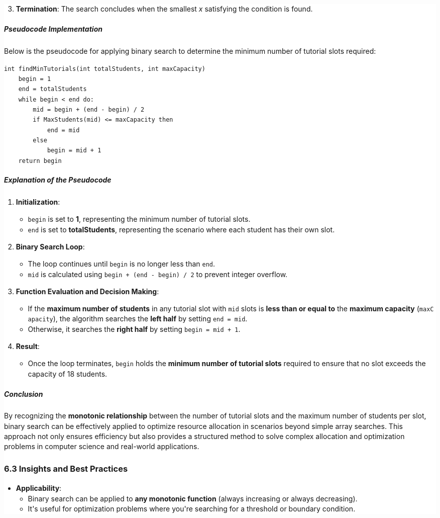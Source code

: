   3. **Termination**: The search concludes when the smallest $x$ satisfying the condition is found.

##### **Pseudocode Implementation**

Below is the pseudocode for applying binary search to determine the minimum number of tutorial slots required:

```pseudo
int findMinTutorials(int totalStudents, int maxCapacity)
    begin = 1
    end = totalStudents
    while begin < end do:
        mid = begin + (end - begin) / 2
        if MaxStudents(mid) <= maxCapacity then
            end = mid
        else
            begin = mid + 1
    return begin
```

##### **Explanation of the Pseudocode**

1. **Initialization**:
   - `begin` is set to **1**, representing the minimum number of tutorial slots.
   - `end` is set to **totalStudents**, representing the scenario where each student has their own slot.

2. **Binary Search Loop**:
   - The loop continues until `begin` is no longer less than `end`.
   - `mid` is calculated using `begin + (end - begin) / 2` to prevent integer overflow.
   
3. **Function Evaluation and Decision Making**:
   - If the **maximum number of students** in any tutorial slot with `mid` slots is **less than or equal to** the **maximum capacity** (`maxCapacity`), the algorithm searches the **left half** by setting `end = mid`.
   - Otherwise, it searches the **right half** by setting `begin = mid + 1`.
   
4. **Result**:
   - Once the loop terminates, `begin` holds the **minimum number of tutorial slots** required to ensure that no slot exceeds the capacity of 18 students.

##### **Conclusion**

By recognizing the **monotonic relationship** between the number of tutorial slots and the maximum number of students per slot, binary search can be effectively applied to optimize resource allocation in scenarios beyond simple array searches. This approach not only ensures efficiency but also provides a structured method to solve complex allocation and optimization problems in computer science and real-world applications.

### 6.3 Insights and Best Practices

- **Applicability**:
  - Binary search can be applied to **any monotonic function** (always increasing or always decreasing).
  - It's useful for optimization problems where you're searching for a threshold or boundary condition.
  